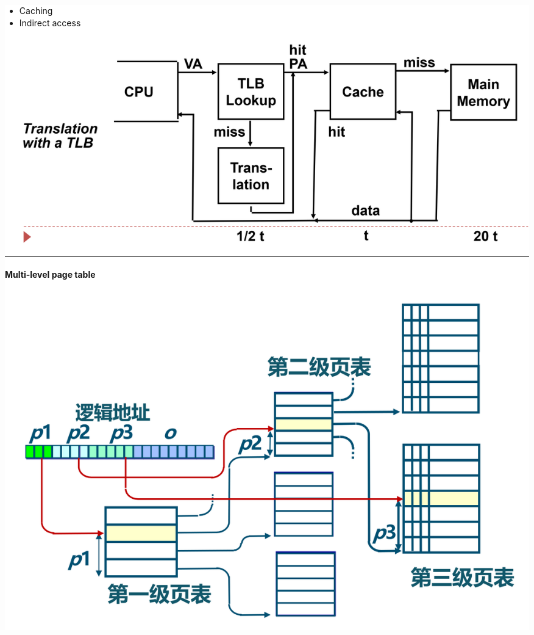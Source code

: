 - Caching
- Indirect access
![w:900](figs/tlb-cache.png)

---

#### Multi-level page table

![bg w:1000](figs/multi-level-page.png)
